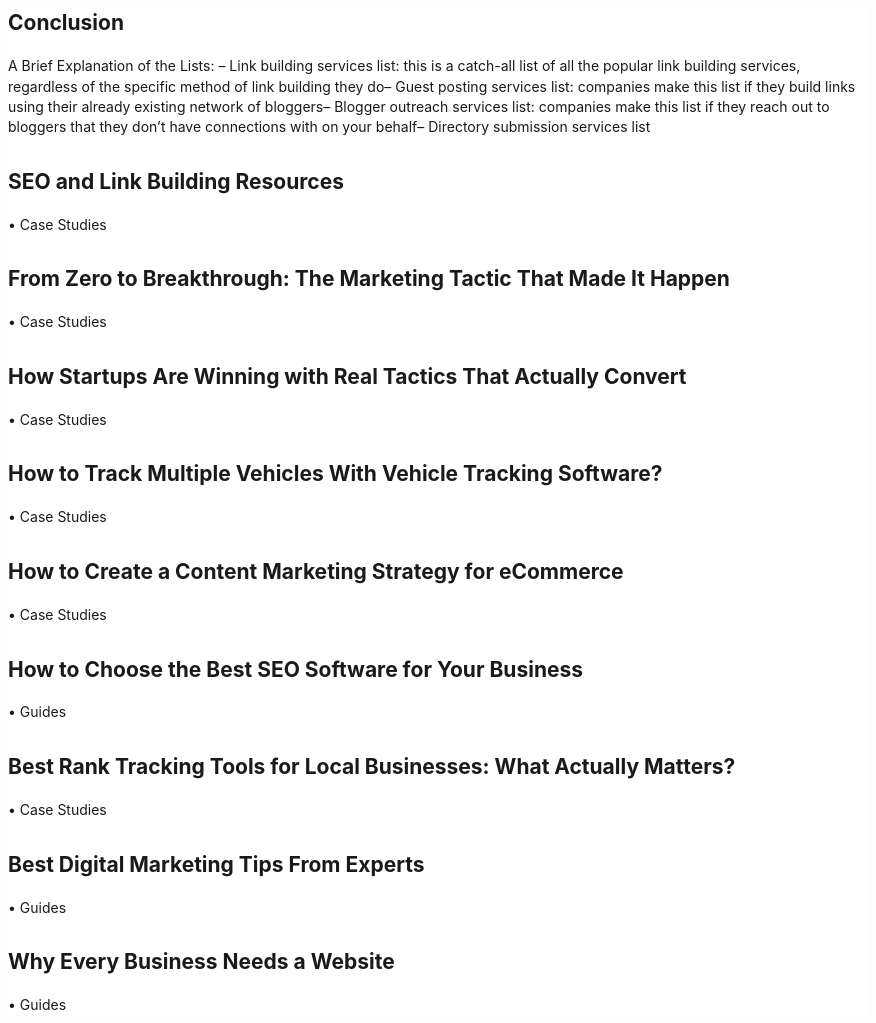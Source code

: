 ## Conclusion

A Brief Explanation of the Lists:
– Link building services list: this is a catch-all list of all the popular link building services, regardless of the specific method of link building they do– Guest posting services list: companies make this list if they build links using their already existing network of bloggers– Blogger outreach services list: companies make this list if they reach out to bloggers that they don’t have connections with on your behalf– Directory submission services list

## SEO and Link Building Resources

• Case Studies

## From Zero to Breakthrough: The Marketing Tactic That Made It Happen

• Case Studies

## How Startups Are Winning with Real Tactics That Actually Convert

• Case Studies

## How to Track Multiple Vehicles With Vehicle Tracking Software?

• Case Studies

## How to Create a Content Marketing Strategy for eCommerce

• Case Studies

## How to Choose the Best SEO Software for Your Business

• Guides

## Best Rank Tracking Tools for Local Businesses: What Actually Matters?

• Case Studies

## Best Digital Marketing Tips From Experts

• Guides

## Why Every Business Needs a Website

• Guides
